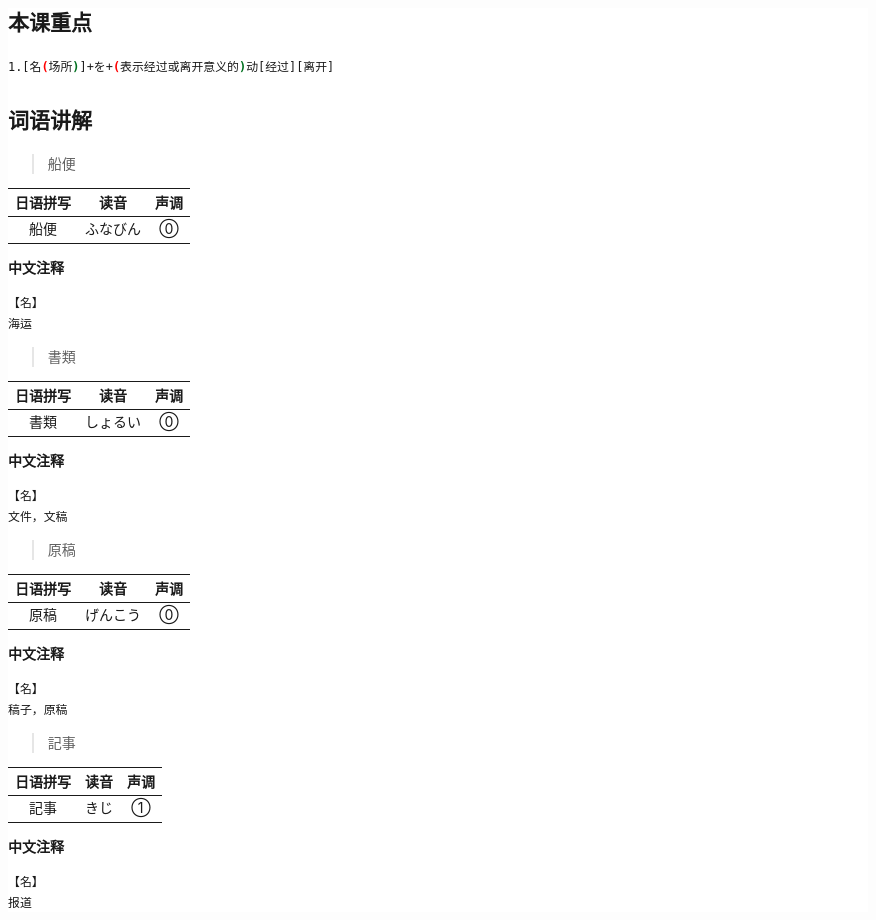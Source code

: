 ## 本课重点

```sh
1.[名(场所)]+を+(表示经过或离开意义的)动[经过][离开]
```

## 词语讲解

> 船便

| 日语拼写 |   读音   | 声调 |
| :------: | :------: | :--: |
|   船便   | ふなびん |  ⓪   |

**中文注释**

```sh
【名】
海运
```

>書類

| 日语拼写 |   读音   | 声调 |
| :------: | :------: | :--: |
|   書類   | しょるい |  ⓪   |

**中文注释**

```sh
【名】
文件，文稿
```

>原稿

| 日语拼写 |   读音   | 声调 |
| :------: | :------: | :--: |
|   原稿   | げんこう |  ⓪   |

**中文注释**

```sh
【名】
稿子，原稿
```

>記事

| 日语拼写 | 读音 | 声调 |
| :------: | :--: | :--: |
|   記事   | きじ |  ①   |

**中文注释**

```sh
【名】
报道
```
